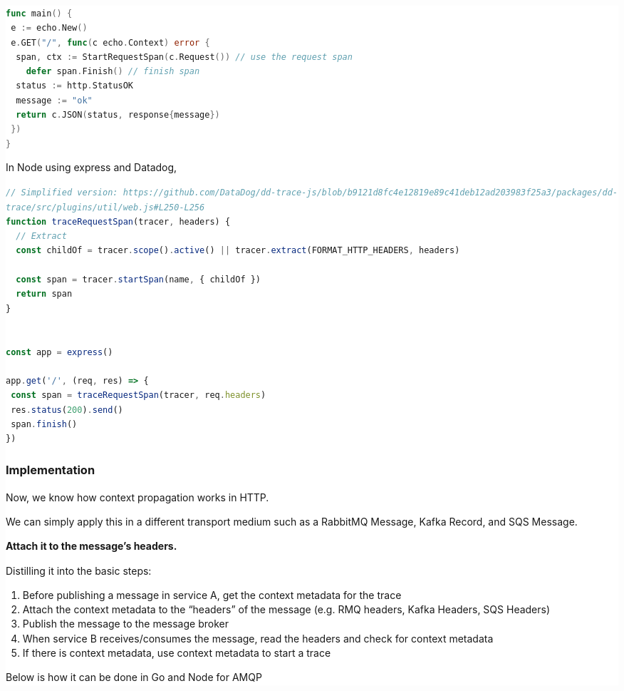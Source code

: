 ```go
func main() {
 e := echo.New()
 e.GET("/", func(c echo.Context) error {
  span, ctx := StartRequestSpan(c.Request()) // use the request span
    defer span.Finish() // finish span
  status := http.StatusOK
  message := "ok"
  return c.JSON(status, response{message})
 })
}
```

In Node using express and Datadog,

```ts
// Simplified version: https://github.com/DataDog/dd-trace-js/blob/b9121d8fc4e12819e89c41deb12ad203983f25a3/packages/dd-trace/src/plugins/util/web.js#L250-L256
function traceRequestSpan(tracer, headers) {
  // Extract
  const childOf = tracer.scope().active() || tracer.extract(FORMAT_HTTP_HEADERS, headers)

  const span = tracer.startSpan(name, { childOf })
  return span
}


const app = express()

app.get('/', (req, res) => {
 const span = traceRequestSpan(tracer, req.headers)
 res.status(200).send()
 span.finish()
})
```
### Implementation

Now, we know how context propagation works in HTTP.

We can simply apply this in a different transport medium such as a RabbitMQ Message, Kafka Record, and SQS Message.

**Attach it to the message’s headers.**

Distilling it into the basic steps:

1.  Before publishing a message in service A, get the context metadata for the trace
2.  Attach the context metadata to the “headers” of the message (e.g. RMQ headers, Kafka Headers, SQS Headers)
3.  Publish the message to the message broker
4.  When service B receives/consumes the message, read the headers and check for context metadata
5.  If there is context metadata, use context metadata to start a trace

Below is how it can be done in Go and Node for AMQP
